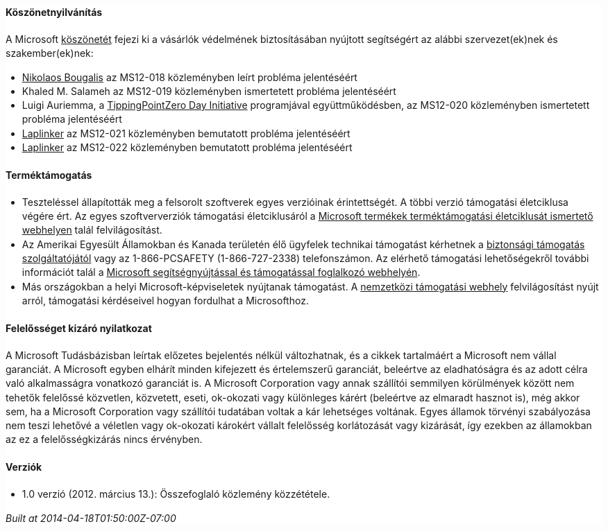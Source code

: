 #### Köszönetnyilvánítás

A Microsoft [köszönetét](http://go.microsoft.com/fwlink/?linkid=21127) fejezi ki a vásárlók védelmének biztosításában nyújtott segítségért az alábbi szervezet(ek)nek és szakember(ek)nek:

-   [Nikolaos Bougalis](https://technet.microsoft.com/hu-HU/mailto:nikb@bougalis.net) az MS12-018 közleményben leírt probléma jelentéséért
-   Khaled M. Salameh az MS12-019 közleményben ismertetett probléma jelentéséért
-   Luigi Auriemma, a [TippingPoint](http://www.tippingpoint.com/)[Zero Day Initiative](http://www.zerodayinitiative.com/) programjával együttműködésben, az MS12-020 közleményben ismertetett probléma jelentéséért
-   [Laplinker](http://www.laplinker.com) az MS12-021 közleményben bemutatott probléma jelentéséért
-   [Laplinker](http://www.laplinker.com) az MS12-022 közleményben bemutatott probléma jelentéséért

#### Terméktámogatás

-   Teszteléssel állapították meg a felsorolt szoftverek egyes verzióinak érintettségét. A többi verzió támogatási életciklusa végére ért. Az egyes szoftververziók támogatási életciklusáról a [Microsoft termékek terméktámogatási életciklusát ismertető webhelyen](http://go.microsoft.com/fwlink/?linkid=21742) talál felvilágosítást.
-   Az Amerikai Egyesült Államokban és Kanada területén élő ügyfelek technikai támogatást kérhetnek a [biztonsági támogatás szolgáltatójától](http://go.microsoft.com/fwlink/?linkid=21131) vagy az 1-866-PCSAFETY (1-866-727-2338) telefonszámon. Az elérhető támogatási lehetőségekről további információt talál a [Microsoft segítségnyújtással és támogatással foglalkozó webhelyén](http://support.microsoft.com/).
-   Más országokban a helyi Microsoft-képviseletek nyújtanak támogatást. A [nemzetközi támogatási webhely](http://go.microsoft.com/fwlink/?linkid=21155) felvilágosítást nyújt arról, támogatási kérdéseivel hogyan fordulhat a Microsofthoz.

#### Felelősséget kizáró nyilatkozat

A Microsoft Tudásbázisban leírtak előzetes bejelentés nélkül változhatnak, és a cikkek tartalmáért a Microsoft nem vállal garanciát. A Microsoft egyben elhárít minden kifejezett és értelemszerű garanciát, beleértve az eladhatóságra és az adott célra való alkalmasságra vonatkozó garanciát is. A Microsoft Corporation vagy annak szállítói semmilyen körülmények között nem tehetők felelőssé közvetlen, közvetett, eseti, ok-okozati vagy különleges kárért (beleértve az elmaradt hasznot is), még akkor sem, ha a Microsoft Corporation vagy szállítói tudatában voltak a kár lehetséges voltának. Egyes államok törvényi szabályozása nem teszi lehetővé a véletlen vagy ok-okozati károkért vállalt felelősség korlátozását vagy kizárását, így ezekben az államokban az ez a felelősségkizárás nincs érvényben.

#### Verziók

-   1.0 verzió (2012. március 13.): Összefoglaló közlemény közzététele.

*Built at 2014-04-18T01:50:00Z-07:00*

